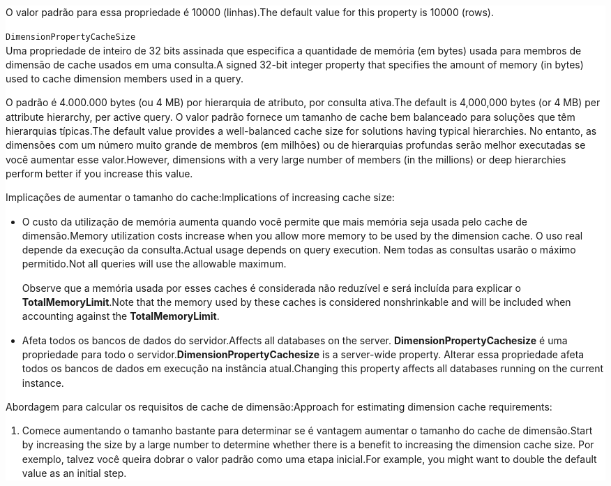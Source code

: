 <span data-ttu-id="7bfbb-197">O valor padrão para essa propriedade é 10000 (linhas).</span><span class="sxs-lookup"><span data-stu-id="7bfbb-197">The default value for this property is 10000 (rows).</span></span>  
  
 `DimensionPropertyCacheSize`  
 <span data-ttu-id="7bfbb-198">Uma propriedade de inteiro de 32 bits assinada que especifica a quantidade de memória (em bytes) usada para membros de dimensão de cache usados em uma consulta.</span><span class="sxs-lookup"><span data-stu-id="7bfbb-198">A signed 32-bit integer property that specifies the amount of memory (in bytes) used to cache dimension members used in a query.</span></span>  
  
 <span data-ttu-id="7bfbb-199">O padrão é 4.000.000 bytes (ou 4 MB) por hierarquia de atributo, por consulta ativa.</span><span class="sxs-lookup"><span data-stu-id="7bfbb-199">The default is 4,000,000 bytes (or 4 MB) per attribute hierarchy, per active query.</span></span> <span data-ttu-id="7bfbb-200">O valor padrão fornece um tamanho de cache bem balanceado para soluções que têm hierarquias típicas.</span><span class="sxs-lookup"><span data-stu-id="7bfbb-200">The default value provides a well-balanced cache size for solutions having typical hierarchies.</span></span> <span data-ttu-id="7bfbb-201">No entanto, as dimensões com um número muito grande de membros (em milhões) ou de hierarquias profundas serão melhor executadas se você aumentar esse valor.</span><span class="sxs-lookup"><span data-stu-id="7bfbb-201">However, dimensions with a very large number of members (in the millions) or deep hierarchies perform better if you increase this value.</span></span>  
  
 <span data-ttu-id="7bfbb-202">Implicações de aumentar o tamanho do cache:</span><span class="sxs-lookup"><span data-stu-id="7bfbb-202">Implications of increasing cache size:</span></span>  
  
-   <span data-ttu-id="7bfbb-203">O custo da utilização de memória aumenta quando você permite que mais memória seja usada pelo cache de dimensão.</span><span class="sxs-lookup"><span data-stu-id="7bfbb-203">Memory utilization costs increase when you allow more memory to be used by the dimension cache.</span></span> <span data-ttu-id="7bfbb-204">O uso real depende da execução da consulta.</span><span class="sxs-lookup"><span data-stu-id="7bfbb-204">Actual usage depends on query execution.</span></span> <span data-ttu-id="7bfbb-205">Nem todas as consultas usarão o máximo permitido.</span><span class="sxs-lookup"><span data-stu-id="7bfbb-205">Not all queries will use the allowable maximum.</span></span>  
  
     <span data-ttu-id="7bfbb-206">Observe que a memória usada por esses caches é considerada não reduzível e será incluída para explicar o **TotalMemoryLimit**.</span><span class="sxs-lookup"><span data-stu-id="7bfbb-206">Note that the memory used by these caches is considered nonshrinkable and will be included when accounting against the **TotalMemoryLimit**.</span></span>  
  
-   <span data-ttu-id="7bfbb-207">Afeta todos os bancos de dados do servidor.</span><span class="sxs-lookup"><span data-stu-id="7bfbb-207">Affects all databases on the server.</span></span> <span data-ttu-id="7bfbb-208">**DimensionPropertyCachesize** é uma propriedade para todo o servidor.</span><span class="sxs-lookup"><span data-stu-id="7bfbb-208">**DimensionPropertyCachesize** is a server-wide property.</span></span> <span data-ttu-id="7bfbb-209">Alterar essa propriedade afeta todos os bancos de dados em execução na instância atual.</span><span class="sxs-lookup"><span data-stu-id="7bfbb-209">Changing this property affects all databases running on the current instance.</span></span>  
  
 <span data-ttu-id="7bfbb-210">Abordagem para calcular os requisitos de cache de dimensão:</span><span class="sxs-lookup"><span data-stu-id="7bfbb-210">Approach for estimating dimension cache requirements:</span></span>  
  
1.  <span data-ttu-id="7bfbb-211">Comece aumentando o tamanho bastante para determinar se é vantagem aumentar o tamanho do cache de dimensão.</span><span class="sxs-lookup"><span data-stu-id="7bfbb-211">Start by increasing the size by a large number to determine whether there is a benefit to increasing the dimension cache size.</span></span> <span data-ttu-id="7bfbb-212">Por exemplo, talvez você queira dobrar o valor padrão como uma etapa inicial.</span><span class="sxs-lookup"><span data-stu-id="7bfbb-212">For example, you might want to double the default value as an initial step.</span></span>  
  